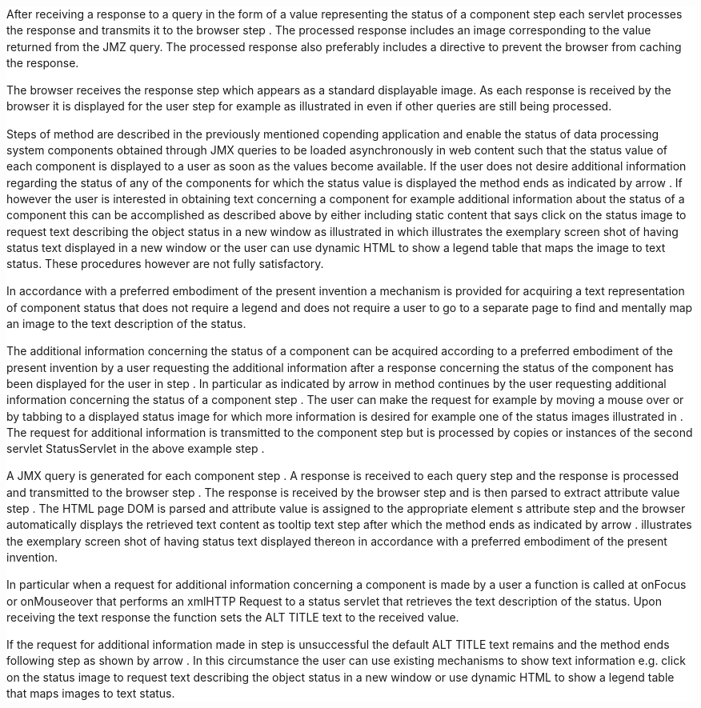 After receiving a response to a query in the form of a value representing the status of a component step each servlet processes the response and transmits it to the browser step . The processed response includes an image corresponding to the value returned from the JMZ query. The processed response also preferably includes a directive to prevent the browser from caching the response.

The browser receives the response step which appears as a standard displayable image. As each response is received by the browser it is displayed for the user step for example as illustrated in even if other queries are still being processed.

Steps of method are described in the previously mentioned copending application and enable the status of data processing system components obtained through JMX queries to be loaded asynchronously in web content such that the status value of each component is displayed to a user as soon as the values become available. If the user does not desire additional information regarding the status of any of the components for which the status value is displayed the method ends as indicated by arrow . If however the user is interested in obtaining text concerning a component for example additional information about the status of a component this can be accomplished as described above by either including static content that says click on the status image to request text describing the object status in a new window as illustrated in which illustrates the exemplary screen shot of having status text displayed in a new window or the user can use dynamic HTML to show a legend table that maps the image to text status. These procedures however are not fully satisfactory.

In accordance with a preferred embodiment of the present invention a mechanism is provided for acquiring a text representation of component status that does not require a legend and does not require a user to go to a separate page to find and mentally map an image to the text description of the status.

The additional information concerning the status of a component can be acquired according to a preferred embodiment of the present invention by a user requesting the additional information after a response concerning the status of the component has been displayed for the user in step . In particular as indicated by arrow in method continues by the user requesting additional information concerning the status of a component step . The user can make the request for example by moving a mouse over or by tabbing to a displayed status image for which more information is desired for example one of the status images illustrated in . The request for additional information is transmitted to the component step but is processed by copies or instances of the second servlet StatusServlet in the above example step .

A JMX query is generated for each component step . A response is received to each query step and the response is processed and transmitted to the browser step . The response is received by the browser step and is then parsed to extract attribute value step . The HTML page DOM is parsed and attribute value is assigned to the appropriate element s attribute step and the browser automatically displays the retrieved text content as tooltip text step after which the method ends as indicated by arrow . illustrates the exemplary screen shot of having status text displayed thereon in accordance with a preferred embodiment of the present invention.

In particular when a request for additional information concerning a component is made by a user a function is called at onFocus or onMouseover that performs an xmlHTTP Request to a status servlet that retrieves the text description of the status. Upon receiving the text response the function sets the ALT TITLE text to the received value.

If the request for additional information made in step is unsuccessful the default ALT TITLE text remains and the method ends following step as shown by arrow . In this circumstance the user can use existing mechanisms to show text information e.g. click on the status image to request text describing the object status in a new window or use dynamic HTML to show a legend table that maps images to text status.
